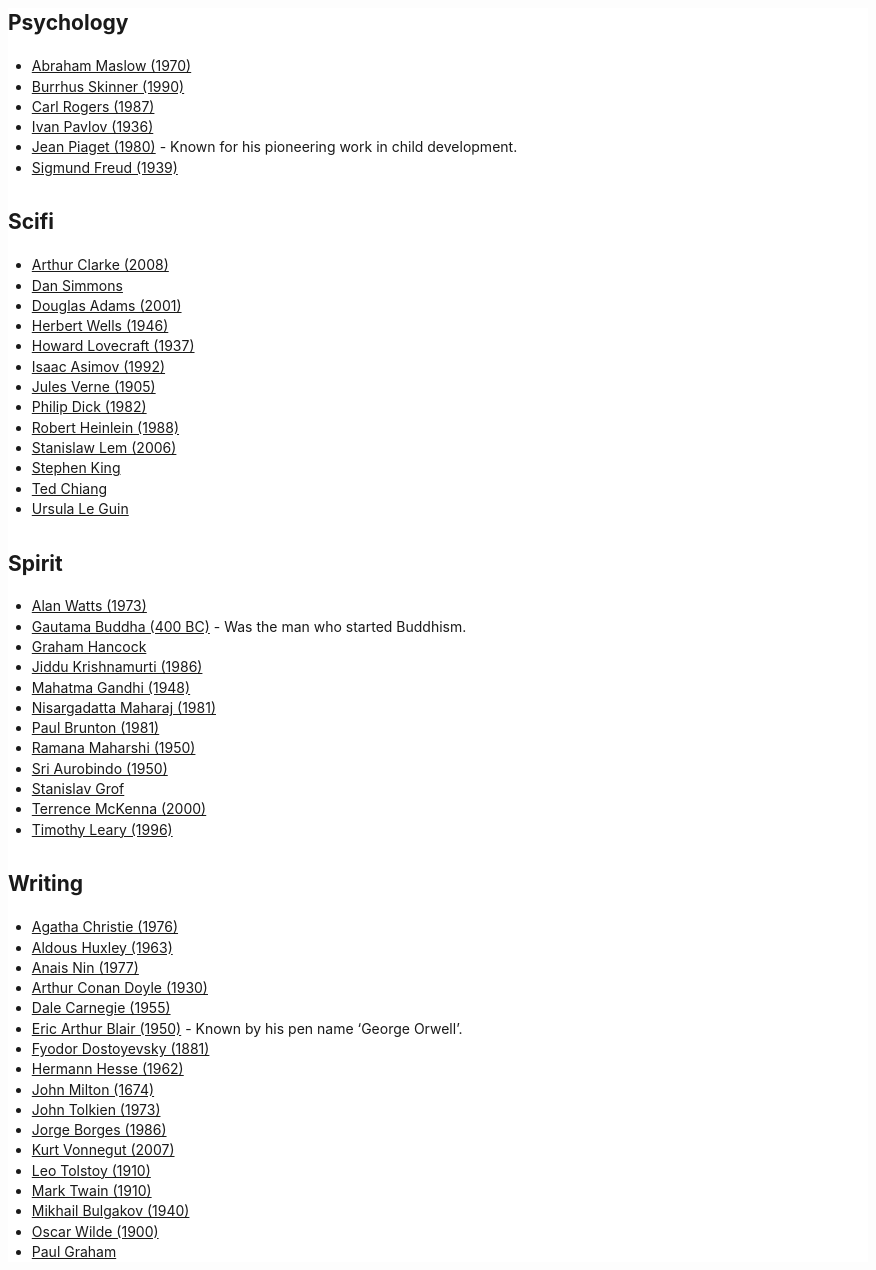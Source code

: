 ## Psychology

- [Abraham Maslow (1970)](http://en.wikipedia.org/wiki/Abraham_Maslow)
- [Burrhus Skinner (1990)](http://en.wikipedia.org/wiki/B._F._Skinner)
- [Carl Rogers (1987)](http://en.wikipedia.org/wiki/Carl_Rogers)
- [Ivan Pavlov (1936)](http://en.wikipedia.org/wiki/Ivan_Pavlov)
- [Jean Piaget (1980)](http://en.wikipedia.org/wiki/Jean_Piaget) - Known for his pioneering work in child development.
- [Sigmund Freud (1939)](http://en.wikipedia.org/wiki/Sigmund_Freud)

## Scifi

- [Arthur Clarke (2008)](http://en.wikipedia.org/wiki/Arthur_C._Clarke)
- [Dan Simmons](http://en.wikipedia.org/wiki/Dan_Simmons)
- [Douglas Adams (2001)](http://en.wikipedia.org/wiki/Douglas_Adams)
- [Herbert Wells (1946)](http://en.wikipedia.org/wiki/H._G._Wells)
- [Howard Lovecraft (1937)](http://en.wikipedia.org/wiki/H._P._Lovecraft)
- [Isaac Asimov (1992)](http://en.wikipedia.org/wiki/Isaac_Asimov)
- [Jules Verne (1905)](http://en.wikipedia.org/wiki/Jules_Verne)
- [Philip Dick (1982)](http://en.wikipedia.org/wiki/Philip_K._Dick)
- [Robert Heinlein (1988)](http://en.wikipedia.org/wiki/Robert_A._Heinlein)
- [Stanislaw Lem (2006)](http://en.wikipedia.org/wiki/Stanis%C5%82aw_Lem)
- [Stephen King](http://en.wikipedia.org/wiki/Stephen_King)
- [Ted Chiang](http://en.wikipedia.org/wiki/Ted_Chiang)
- [Ursula Le Guin](http://en.wikipedia.org/wiki/Ursula_K._Le_Guin)

## Spirit

- [Alan Watts (1973)](http://en.wikipedia.org/wiki/Alan_Watts)
- [Gautama Buddha (400 BC)](http://en.wikipedia.org/wiki/Gautama_Buddha) - Was the man who started Buddhism.
- [Graham Hancock](http://en.wikipedia.org/wiki/Graham_Hancock)
- [Jiddu Krishnamurti (1986)](http://en.wikipedia.org/wiki/Jiddu_Krishnamurti)
- [Mahatma Gandhi (1948)](http://en.wikipedia.org/wiki/Mahatma_Gandhi)
- [Nisargadatta Maharaj (1981)](http://en.wikipedia.org/wiki/Nisargadatta_Maharaj)
- [Paul Brunton (1981)](http://en.wikipedia.org/wiki/Paul_Brunton)
- [Ramana Maharshi (1950)](http://en.wikipedia.org/wiki/Ramana_Maharshi)
- [Sri Aurobindo (1950)](http://en.wikipedia.org/wiki/Sri_Aurobindo)
- [Stanislav Grof](http://en.wikipedia.org/wiki/Stanislav_Grof)
- [Terrence McKenna (2000)](http://en.wikipedia.org/wiki/Terence_McKenna)
- [Timothy Leary (1996)](http://en.wikipedia.org/wiki/Timothy_Leary)

## Writing

- [Agatha Christie (1976)](http://en.wikipedia.org/wiki/Agatha_Christie)
- [Aldous Huxley (1963)](http://en.wikipedia.org/wiki/Aldous_Huxley)
- [Anais Nin (1977)](http://en.wikipedia.org/wiki/Ana%C3%AFs_Nin)
- [Arthur Conan Doyle (1930)](http://en.wikipedia.org/wiki/Arthur_Conan_Doyle)
- [Dale Carnegie (1955)](http://en.wikipedia.org/wiki/Dale_Carnegie)
- [Eric Arthur Blair (1950)](http://en.wikipedia.org/wiki/George_Orwell) - Known by his pen name ‘George Orwell’.
- [Fyodor Dostoyevsky (1881)](http://en.wikipedia.org/wiki/Fyodor_Dostoyevsky)
- [Hermann Hesse (1962)](http://en.wikipedia.org/wiki/Hermann_Hesse)
- [John Milton (1674)](http://en.wikipedia.org/wiki/John_Milton)
- [John Tolkien (1973)](http://en.wikipedia.org/wiki/J._R._R._Tolkien)
- [Jorge Borges (1986)](http://en.wikipedia.org/wiki/Jorge_Luis_Borges)
- [Kurt Vonnegut (2007)](http://en.wikipedia.org/wiki/Kurt_Vonnegut)
- [Leo Tolstoy (1910)](http://en.wikipedia.org/wiki/Leo_Tolstoy)
- [Mark Twain (1910)](http://en.wikipedia.org/wiki/Mark_Twain)
- [Mikhail Bulgakov (1940)](http://en.wikipedia.org/wiki/Mikhail_Bulgakov)
- [Oscar Wilde (1900)](http://en.wikipedia.org/wiki/Oscar_Wilde)
- [Paul Graham](<http://en.wikipedia.org/wiki/Paul_Graham_(computer_programmer)>)